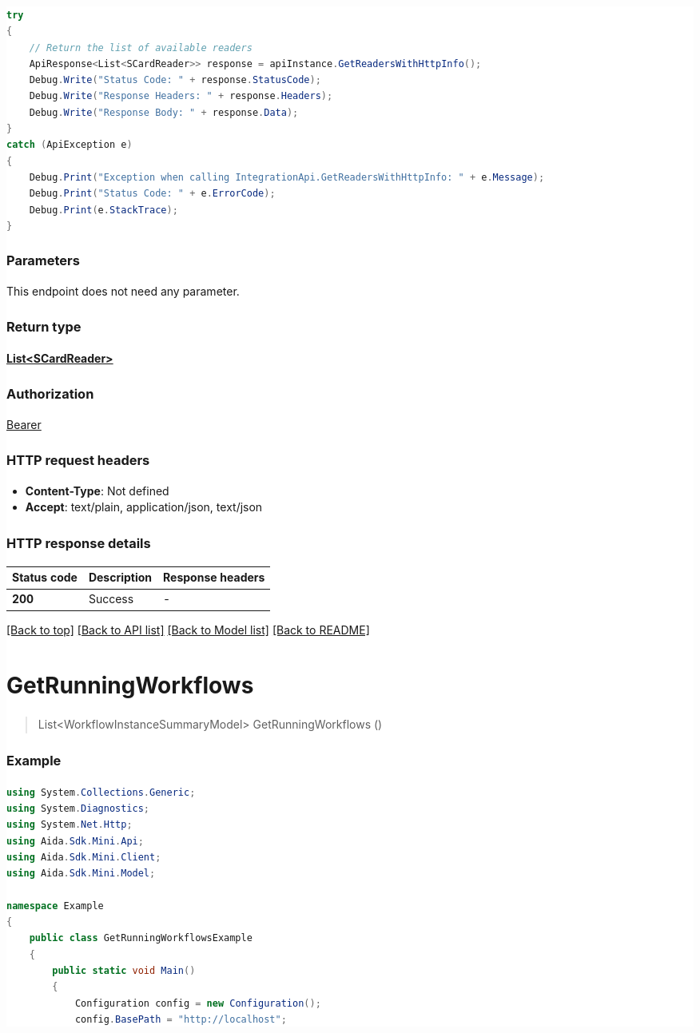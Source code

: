 ```csharp
try
{
    // Return the list of available readers
    ApiResponse<List<SCardReader>> response = apiInstance.GetReadersWithHttpInfo();
    Debug.Write("Status Code: " + response.StatusCode);
    Debug.Write("Response Headers: " + response.Headers);
    Debug.Write("Response Body: " + response.Data);
}
catch (ApiException e)
{
    Debug.Print("Exception when calling IntegrationApi.GetReadersWithHttpInfo: " + e.Message);
    Debug.Print("Status Code: " + e.ErrorCode);
    Debug.Print(e.StackTrace);
}
```

### Parameters
This endpoint does not need any parameter.
### Return type

[**List&lt;SCardReader&gt;**](SCardReader.md)

### Authorization

[Bearer](../README.md#Bearer)

### HTTP request headers

 - **Content-Type**: Not defined
 - **Accept**: text/plain, application/json, text/json


### HTTP response details
| Status code | Description | Response headers |
|-------------|-------------|------------------|
| **200** | Success |  -  |

[[Back to top]](#) [[Back to API list]](../README.md#documentation-for-api-endpoints) [[Back to Model list]](../README.md#documentation-for-models) [[Back to README]](../README.md)

<a name="getrunningworkflows"></a>
# **GetRunningWorkflows**
> List&lt;WorkflowInstanceSummaryModel&gt; GetRunningWorkflows ()



### Example
```csharp
using System.Collections.Generic;
using System.Diagnostics;
using System.Net.Http;
using Aida.Sdk.Mini.Api;
using Aida.Sdk.Mini.Client;
using Aida.Sdk.Mini.Model;

namespace Example
{
    public class GetRunningWorkflowsExample
    {
        public static void Main()
        {
            Configuration config = new Configuration();
            config.BasePath = "http://localhost";
```